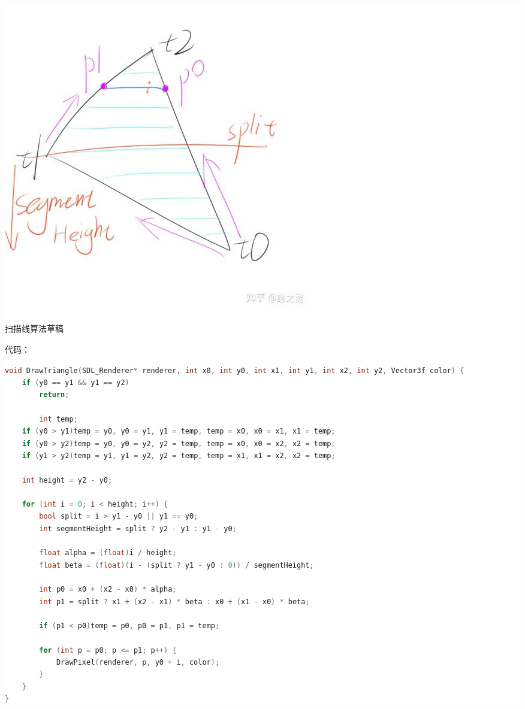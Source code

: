 ![img](./assets/v2-78d7e2333f7e6299c6305194f60441ab_1440w.jpg)

扫描线算法草稿

代码：

```cpp
void DrawTriangle(SDL_Renderer* renderer, int x0, int y0, int x1, int y1, int x2, int y2, Vector3f color) {
	if (y0 == y1 && y1 == y2)
		return;

        int temp;
	if (y0 > y1)temp = y0, y0 = y1, y1 = temp, temp = x0, x0 = x1, x1 = temp;
	if (y0 > y2)temp = y0, y0 = y2, y2 = temp, temp = x0, x0 = x2, x2 = temp;
	if (y1 > y2)temp = y1, y1 = y2, y2 = temp, temp = x1, x1 = x2, x2 = temp;
	
	int height = y2 - y0;

	for (int i = 0; i < height; i++) {
		bool split = i > y1 - y0 || y1 == y0;
		int segmentHeight = split ? y2 - y1 : y1 - y0;

		float alpha = (float)i / height;
		float beta = (float)(i - (split ? y1 - y0 : 0)) / segmentHeight;

		int p0 = x0 + (x2 - x0) * alpha;
		int p1 = split ? x1 + (x2 - x1) * beta : x0 + (x1 - x0) * beta;

		if (p1 < p0)temp = p0, p0 = p1, p1 = temp;

		for (int p = p0; p <= p1; p++) {
			DrawPixel(renderer, p, y0 + i, color);
		}
	}
}
```
